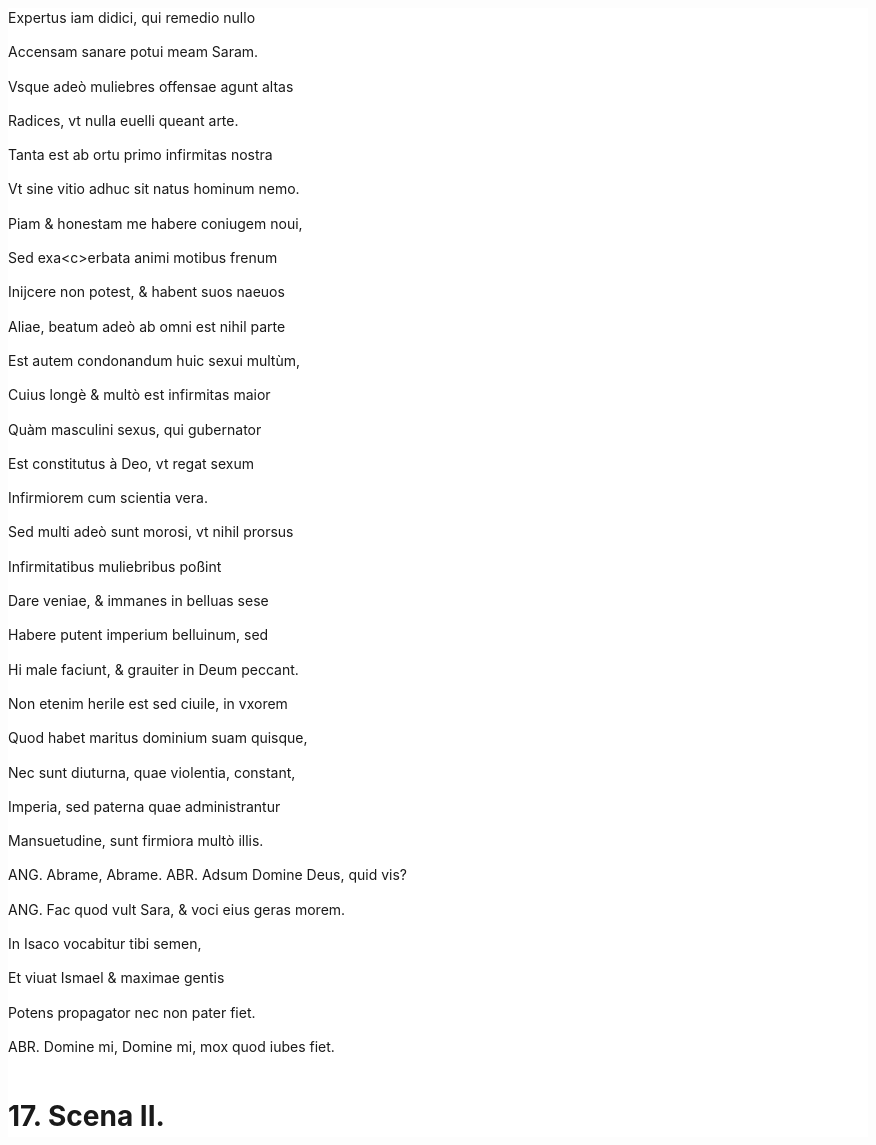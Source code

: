 Expertus iam didici, qui remedio nullo

Accensam sanare potui meam Saram.

Vsque adeò muliebres offensae agunt altas

Radices, vt nulla euelli queant arte.

Tanta est ab ortu primo infirmitas nostra

Vt sine vitio adhuc sit natus hominum nemo.

Piam & honestam me habere coniugem noui,

Sed exa\<c\>erbata animi motibus frenum

Inijcere non potest, & habent suos naeuos

Aliae, beatum adeò ab omni est nihil parte

Est autem condonandum huic sexui multùm,

Cuius longè & multò est infirmitas maior

Quàm masculini sexus, qui gubernator

Est constitutus à Deo, vt regat sexum

Infirmiorem cum scientia vera.

Sed multi adeò sunt morosi, vt nihil prorsus

Infirmitatibus muliebribus poßint

Dare veniae, & immanes in belluas sese

Habere putent imperium belluinum, sed

Hi male faciunt, & grauiter in Deum peccant.

Non etenim herile est sed ciuile, in vxorem

Quod habet maritus dominium suam quisque,

Nec sunt diuturna, quae violentia, constant,

Imperia, sed paterna quae administrantur

Mansuetudine, sunt firmiora multò illis.

ANG. Abrame, Abrame. ABR. Adsum Domine Deus, quid vis?

ANG. Fac quod vult Sara, & voci eius geras morem.

In Isaco vocabitur tibi semen,

Et viuat Ismael & maximae gentis

Potens propagator nec non pater fiet.

ABR. Domine mi, Domine mi, mox quod iubes fiet.

# 17. Scena II.
